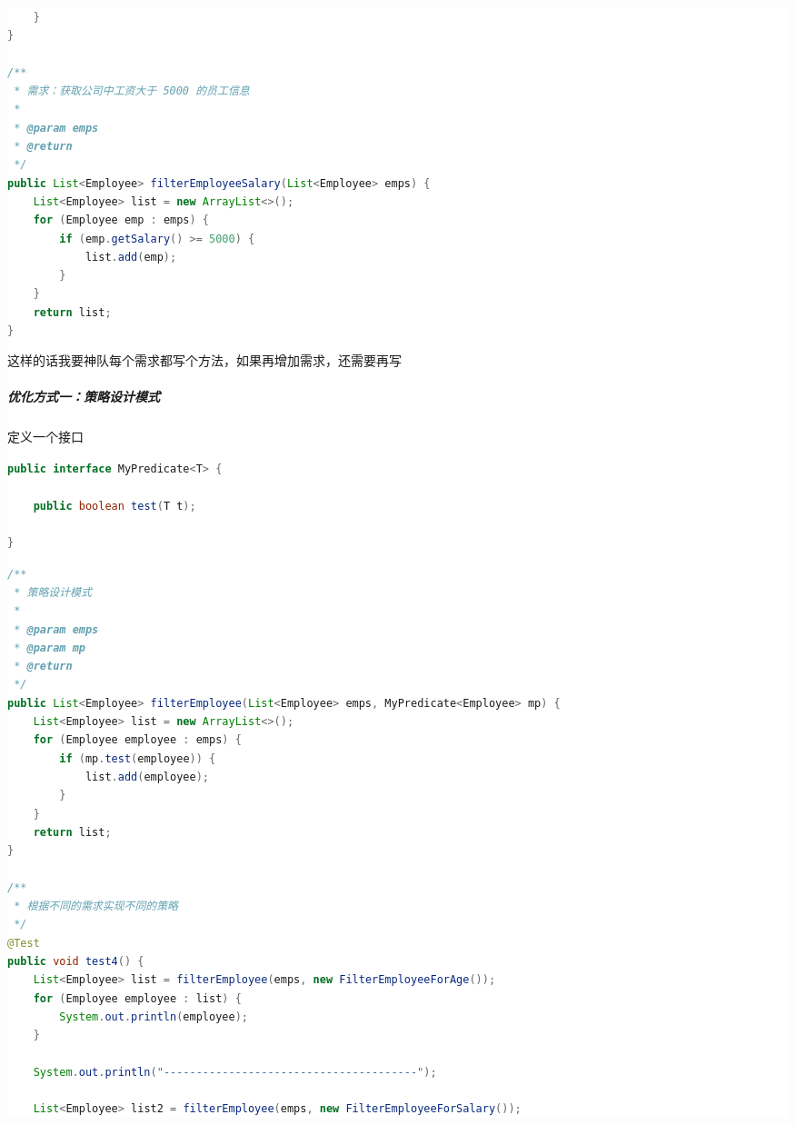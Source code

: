 ```java
    }
}

/**
 * 需求：获取公司中工资大于 5000 的员工信息
 *
 * @param emps
 * @return
 */
public List<Employee> filterEmployeeSalary(List<Employee> emps) {
    List<Employee> list = new ArrayList<>();
    for (Employee emp : emps) {
        if (emp.getSalary() >= 5000) {
            list.add(emp);
        }
    }
    return list;
}
```

这样的话我要神队每个需求都写个方法，如果再增加需求，还需要再写


##### 优化方式一：策略设计模式

定义一个接口

```java
public interface MyPredicate<T> {

	public boolean test(T t);
	
}
```

```java
/**
 * 策略设计模式
 *
 * @param emps
 * @param mp
 * @return
 */
public List<Employee> filterEmployee(List<Employee> emps, MyPredicate<Employee> mp) {
    List<Employee> list = new ArrayList<>();
    for (Employee employee : emps) {
        if (mp.test(employee)) {
            list.add(employee);
        }
    }
    return list;
}

/**
 * 根据不同的需求实现不同的策略
 */
@Test
public void test4() {
    List<Employee> list = filterEmployee(emps, new FilterEmployeeForAge());
    for (Employee employee : list) {
        System.out.println(employee);
    }

    System.out.println("---------------------------------------");

    List<Employee> list2 = filterEmployee(emps, new FilterEmployeeForSalary());
```